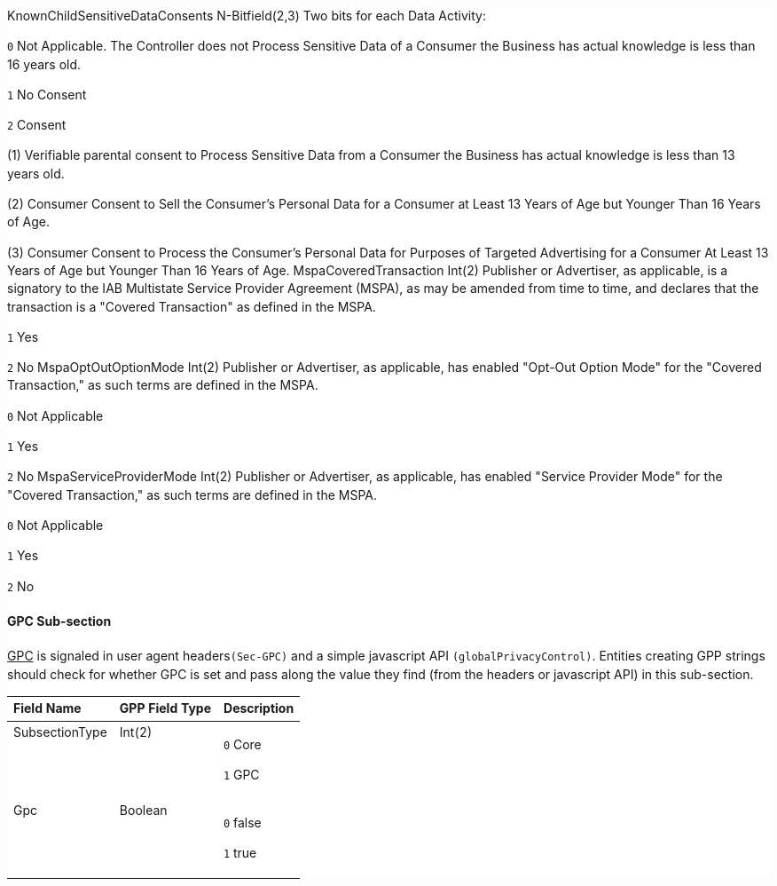 </tr>
<tr>
<td style="text-align:left">KnownChildSensitiveDataConsents</td>
<td style="text-align:left">N-Bitfield(2,3)</td>
<td style="text-align:left">Two bits for each Data Activity:<p><code>0</code> Not Applicable. The Controller does not Process Sensitive Data of a Consumer the Business has actual knowledge is less than 16 years old.<p><code>1</code> No Consent<p><code>2</code> Consent<p>(1) Verifiable parental consent to Process Sensitive Data from a Consumer the Business has actual knowledge is less than 13 years old.<p>(2) Consumer Consent to Sell the Consumer’s Personal Data for a Consumer at Least 13 Years of Age but Younger Than 16 Years of Age.<p>(3) Consumer Consent to Process the Consumer’s Personal Data for Purposes of Targeted Advertising for a Consumer At Least 13 Years of Age but Younger Than 16 Years of Age.</td>
</tr>
<tr>
<td style="text-align:left">MspaCoveredTransaction</td>
<td style="text-align:left">Int(2)</td>
<td style="text-align:left">Publisher or Advertiser, as applicable, is a signatory to the IAB Multistate Service Provider Agreement (MSPA), as may be amended from time to time, and declares that the transaction is a &quot;Covered Transaction&quot; as defined in the MSPA.<p><code>1</code> Yes<p><code>2</code> No</td>
</tr>
<tr>
<td style="text-align:left">MspaOptOutOptionMode</td>
<td style="text-align:left">Int(2)</td>
<td style="text-align:left">Publisher or Advertiser, as applicable, has enabled &quot;Opt-Out Option Mode&quot; for the &quot;Covered Transaction,&quot; as such terms are defined in the MSPA.<p><code>0</code> Not Applicable<p><code>1</code> Yes<p><code>2</code> No</td>
</tr>
<tr>
<td style="text-align:left">MspaServiceProviderMode</td>
<td style="text-align:left">Int(2)</td>
<td style="text-align:left">Publisher or Advertiser, as applicable, has enabled &quot;Service Provider Mode&quot; for the &quot;Covered Transaction,&quot; as such terms are defined in the MSPA.<p><code>0</code> Not Applicable<p><code>1</code> Yes<p><code>2</code> No</td>
</tr>
</tbody>
</table>

<h4 id="gpc-subsection">GPC Sub-section</h4>
<p><a href="https://globalprivacycontrol.github.io/gpc-spec/" target="_blank" rel="noopener">GPC</a> is signaled in user agent headers<code>(Sec-GPC)</code> and a simple javascript API <code>(globalPrivacyControl)</code>. Entities creating GPP strings should check for whether GPC is set and pass along the value they find (from the headers or javascript API) in this sub-section.</p>

<table>
<thead>
<tr>
<th style="text-align:left"><strong>Field Name</strong></th>
<th style="text-align:left"><strong>GPP Field Type</strong></th>
<th style="text-align:left"><strong>Description</strong></th>
</tr>
</thead>
<tbody>
<tr>
<td style="text-align:left">SubsectionType</td>
<td style="text-align:left">Int(2)</td>
<td style="text-align:left"><p><code>0</code> Core<p><code>1</code> GPC</td>
</tr>
<tr>
<td style="text-align:left">Gpc</td>
<td style="text-align:left">Boolean</td>
<td style="text-align:left"><p><code>0</code> false<p><code>1</code> true</td>
</tr>
</tbody>